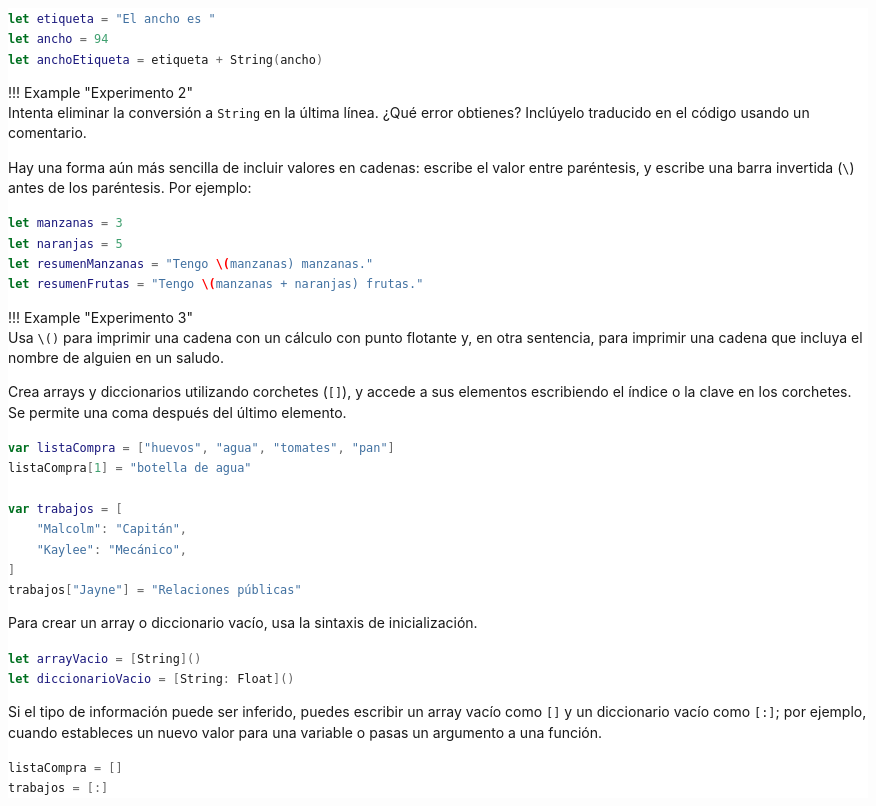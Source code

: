 ```swift
let etiqueta = "El ancho es "
let ancho = 94
let anchoEtiqueta = etiqueta + String(ancho)
```

!!! Example "Experimento 2"  
    Intenta eliminar la conversión a `String` en la última línea. ¿Qué
    error obtienes? Inclúyelo traducido en el código usando un comentario.

Hay una forma aún más sencilla de incluir valores en cadenas: escribe
el valor entre paréntesis, y escribe una barra invertida (`\`) antes
de los paréntesis. Por ejemplo:

```swift
let manzanas = 3
let naranjas = 5
let resumenManzanas = "Tengo \(manzanas) manzanas."
let resumenFrutas = "Tengo \(manzanas + naranjas) frutas."
```

!!! Example "Experimento 3"  
    Usa `\()` para imprimir una cadena con un cálculo con punto
    flotante y, en otra sentencia, para imprimir una cadena que
    incluya el nombre de alguien en un saludo.

Crea arrays y diccionarios utilizando corchetes (`[]`), y accede a sus
elementos escribiendo el índice o la clave en los corchetes. Se
permite una coma después del último elemento.

```swift
var listaCompra = ["huevos", "agua", "tomates", "pan"]
listaCompra[1] = "botella de agua"

var trabajos = [
    "Malcolm": "Capitán",
    "Kaylee": "Mecánico",
]
trabajos["Jayne"] = "Relaciones públicas"
```

Para crear un array o diccionario vacío, usa la sintaxis de inicialización.

```swift
let arrayVacio = [String]()
let diccionarioVacio = [String: Float]()
```

Si el tipo de información puede ser inferido, puedes escribir un array
vacío como `[]` y un diccionario vacío como `[:]`; por ejemplo, cuando
estableces un nuevo valor para una variable o pasas un argumento a una
función.

```swift
listaCompra = []
trabajos = [:]
```
